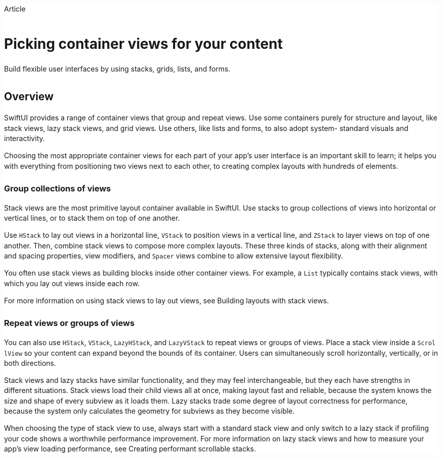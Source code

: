 Article

# Picking container views for your content

Build flexible user interfaces by using stacks, grids, lists, and forms.

## Overview

SwiftUI provides a range of container views that group and repeat views. Use
some containers purely for structure and layout, like stack views, lazy stack
views, and grid views. Use others, like lists and forms, to also adopt system-
standard visuals and interactivity.

Choosing the most appropriate container views for each part of your app’s user
interface is an important skill to learn; it helps you with everything from
positioning two views next to each other, to creating complex layouts with
hundreds of elements.

### Group collections of views

Stack views are the most primitive layout container available in SwiftUI. Use
stacks to group collections of views into horizontal or vertical lines, or to
stack them on top of one another.

Use `HStack` to lay out views in a horizontal line, `VStack` to position views
in a vertical line, and `ZStack` to layer views on top of one another. Then,
combine stack views to compose more complex layouts. These three kinds of
stacks, along with their alignment and spacing properties, view modifiers, and
`Spacer` views combine to allow extensive layout flexibility.

You often use stack views as building blocks inside other container views. For
example, a `List` typically contains stack views, with which you lay out views
inside each row.

For more information on using stack views to lay out views, see Building
layouts with stack views.

### Repeat views or groups of views

You can also use `HStack`, `VStack`, `LazyHStack`, and `LazyVStack` to repeat
views or groups of views. Place a stack view inside a `ScrollView` so your
content can expand beyond the bounds of its container. Users can
simultaneously scroll horizontally, vertically, or in both directions.

Stack views and lazy stacks have similar functionality, and they may feel
interchangeable, but they each have strengths in different situations. Stack
views load their child views all at once, making layout fast and reliable,
because the system knows the size and shape of every subview as it loads them.
Lazy stacks trade some degree of layout correctness for performance, because
the system only calculates the geometry for subviews as they become visible.

When choosing the type of stack view to use, always start with a standard
stack view and only switch to a lazy stack if profiling your code shows a
worthwhile performance improvement. For more information on lazy stack views
and how to measure your app’s view loading performance, see Creating
performant scrollable stacks.
